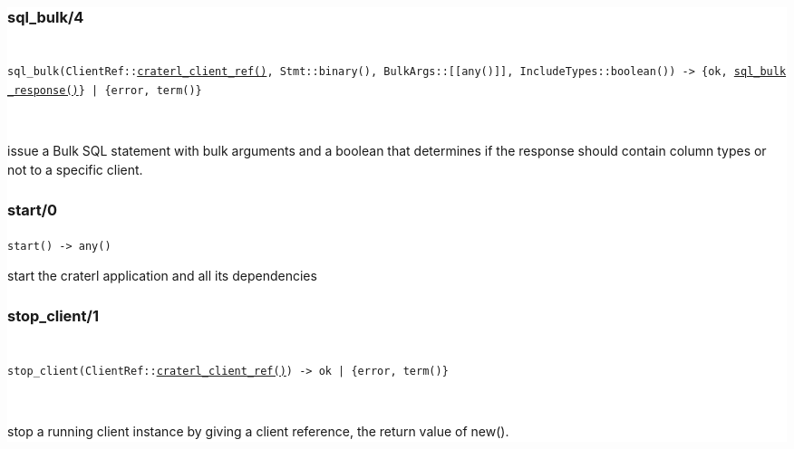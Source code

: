 ### sql_bulk/4 ###

<pre><code>
sql_bulk(ClientRef::<a href="#type-craterl_client_ref">craterl_client_ref()</a>, Stmt::binary(), BulkArgs::[[any()]], IncludeTypes::boolean()) -&gt; {ok, <a href="#type-sql_bulk_response">sql_bulk_response()</a>} | {error, term()}
</code></pre>
<br />

issue a Bulk SQL statement with bulk arguments and
a boolean that determines if the response should contain
column types or not
to a specific client.

<a name="start-0"></a>

### start/0 ###

`start() -> any()`

start the craterl application and all its dependencies

<a name="stop_client-1"></a>

### stop_client/1 ###

<pre><code>
stop_client(ClientRef::<a href="#type-craterl_client_ref">craterl_client_ref()</a>) -&gt; ok | {error, term()}
</code></pre>
<br />

stop a running client instance by giving a client reference,
the return value of new().

